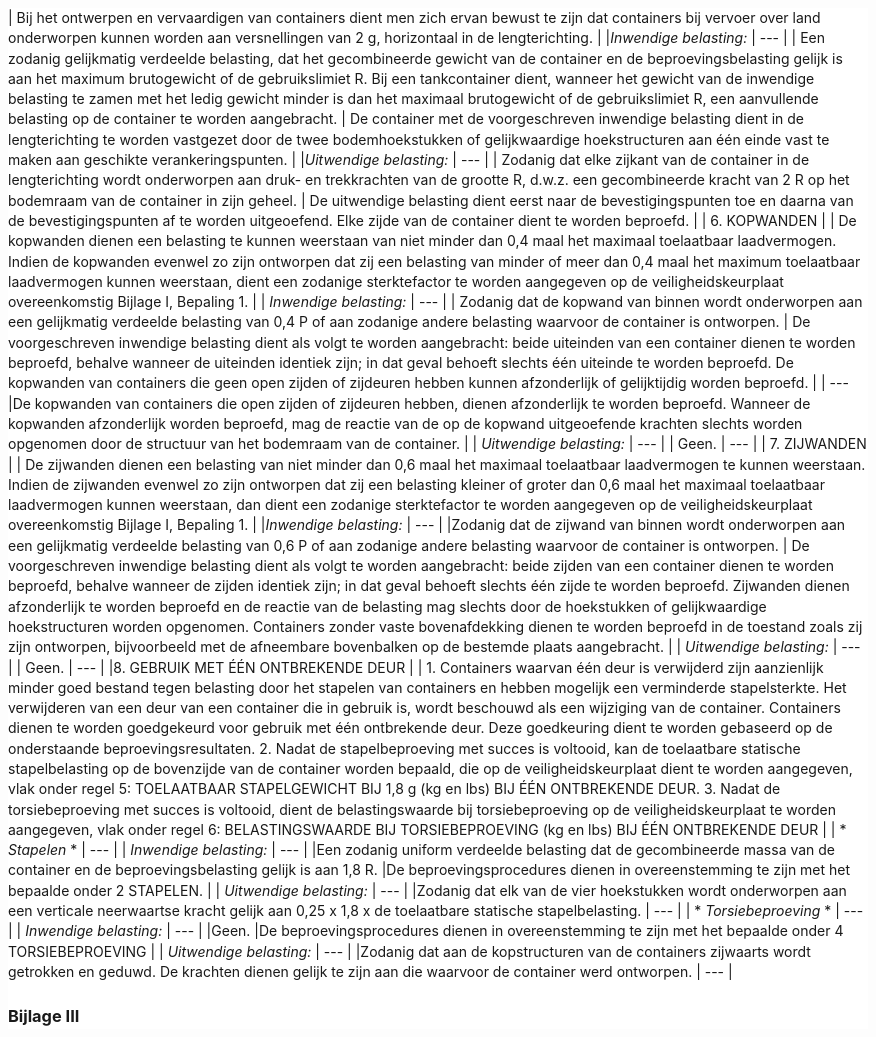 | Bij het ontwerpen en vervaardigen van containers dient men zich ervan bewust te zijn dat containers bij vervoer over land onderworpen kunnen worden aan versnellingen van 2 g, horizontaal in de lengterichting.  |
|*Inwendige belasting:* | --- |
| Een zodanig gelijkmatig verdeelde belasting, dat het gecombineerde gewicht van de container en de beproevingsbelasting gelijk is aan het maximum brutogewicht of de gebruikslimiet R. Bij een tankcontainer dient, wanneer het gewicht van de inwendige belasting te zamen met het ledig gewicht minder is dan het maximaal brutogewicht of de gebruikslimiet R, een aanvullende belasting op de container te worden aangebracht.  | De container met de voorgeschreven inwendige belasting dient in de lengterichting te worden vastgezet door de twee bodemhoekstukken of gelijkwaardige hoekstructuren aan één einde vast te maken aan geschikte verankeringspunten.  |
|*Uitwendige belasting:* | --- |
| Zodanig dat elke zijkant van de container in de lengterichting wordt onderworpen aan druk- en trekkrachten van de grootte R, d.w.z. een gecombineerde kracht van 2 R op het bodemraam van de container in zijn geheel.  | De uitwendige belasting dient eerst naar de bevestigingspunten toe en daarna van de bevestigingspunten af te worden uitgeoefend. Elke zijde van de container dient te worden beproefd.  |
| 6. KOPWANDEN  |
| De kopwanden dienen een belasting te kunnen weerstaan van niet minder dan 0,4 maal het maximaal toelaatbaar laadvermogen. Indien de kopwanden evenwel zo zijn ontworpen dat zij een belasting van minder of meer dan 0,4 maal het maximum toelaatbaar laadvermogen kunnen weerstaan, dient een zodanige sterktefactor te worden aangegeven op de veiligheidskeurplaat overeenkomstig Bijlage I, Bepaling 1.  |
| *Inwendige belasting:*  | --- |
| Zodanig dat de kopwand van binnen wordt onderworpen aan een gelijkmatig verdeelde belasting van 0,4 P of aan zodanige andere belasting waarvoor de container is ontworpen.  | De voorgeschreven inwendige belasting dient als volgt te worden aangebracht: beide uiteinden van een container dienen te worden beproefd, behalve wanneer de uiteinden identiek zijn; in dat geval behoeft slechts één uiteinde te worden beproefd. De kopwanden van containers die geen open zijden of zijdeuren hebben kunnen afzonderlijk of gelijktijdig worden beproefd.  |
| --- |De kopwanden van containers die open zijden of zijdeuren hebben, dienen afzonderlijk te worden beproefd. Wanneer de kopwanden afzonderlijk worden beproefd, mag de reactie van de op de kopwand uitgeoefende krachten slechts worden opgenomen door de structuur van het bodemraam van de container. |
| *Uitwendige belasting:*  | --- |
| Geen.  | --- |
| 7. ZIJWANDEN  |
| De zijwanden dienen een belasting van niet minder dan 0,6 maal het maximaal toelaatbaar laadvermogen te kunnen weerstaan. Indien de zijwanden evenwel zo zijn ontworpen dat zij een belasting kleiner of groter dan 0,6 maal het maximaal toelaatbaar laadvermogen kunnen weerstaan, dan dient een zodanige sterktefactor te worden aangegeven op de veiligheidskeurplaat overeenkomstig Bijlage I, Bepaling 1. |
|*Inwendige belasting:* | --- |
|Zodanig dat de zijwand van binnen wordt onderworpen aan een gelijkmatig verdeelde belasting van 0,6 P of aan zodanige andere belasting waarvoor de container is ontworpen.  | De voorgeschreven inwendige belasting dient als volgt te worden aangebracht: beide zijden van een container dienen te worden beproefd, behalve wanneer de zijden identiek zijn; in dat geval behoeft slechts één zijde te worden beproefd. Zijwanden dienen afzonderlijk te worden beproefd en de reactie van de belasting mag slechts door de hoekstukken of gelijkwaardige hoekstructuren worden opgenomen. Containers zonder vaste bovenafdekking dienen te worden beproefd in de toestand zoals zij zijn ontworpen, bijvoorbeeld met de afneembare bovenbalken op de bestemde plaats aangebracht.  |
| *Uitwendige belasting:*  | --- |
| Geen.  | --- |
|8. GEBRUIK MET ÉÉN ONTBREKENDE DEUR |
| 1.  Containers waarvan één deur is verwijderd zijn aanzienlijk minder goed bestand tegen belasting door het stapelen van containers en hebben mogelijk een verminderde stapelsterkte. Het verwijderen van een deur van een container die in gebruik is, wordt beschouwd als een wijziging van de container. Containers dienen te worden goedgekeurd voor gebruik met één ontbrekende deur. Deze goedkeuring dient te worden gebaseerd op de onderstaande beproevingsresultaten.     2.  Nadat de stapelbeproeving met succes is voltooid, kan de toelaatbare statische stapelbelasting op de bovenzijde van de container worden bepaald, die op de veiligheidskeurplaat dient te worden aangegeven, vlak onder regel 5: TOELAATBAAR STAPELGEWICHT BIJ 1,8 g (kg en lbs) BIJ ÉÉN ONTBREKENDE DEUR.     3.  Nadat de torsiebeproeving met succes is voltooid, dient de belastingswaarde bij torsiebeproeving op de veiligheidskeurplaat te worden aangegeven, vlak onder regel 6: BELASTINGSWAARDE BIJ TORSIEBEPROEVING (kg en lbs) BIJ ÉÉN ONTBREKENDE DEUR    |
| * *Stapelen* *  | --- |
| *Inwendige belasting:*   | --- |
|Een zodanig uniform verdeelde belasting dat de gecombineerde massa van de container en de beproevingsbelasting gelijk is aan 1,8 R. |De beproevingsprocedures dienen in overeenstemming te zijn met het bepaalde onder 2 STAPELEN. |
| *Uitwendige belasting:*   | --- |
|Zodanig dat elk van de vier hoekstukken wordt onderworpen aan een verticale neerwaartse kracht gelijk aan 0,25 x 1,8 x de toelaatbare statische stapelbelasting.  | --- |
| * *Torsiebeproeving* *  | --- |
| *Inwendige belasting:*   | --- |
|Geen.  |De beproevingsprocedures dienen in overeenstemming te zijn met het bepaalde onder 4 TORSIEBEPROEVING |
| *Uitwendige belasting:*  | --- |
|Zodanig dat aan de kopstructuren van de containers zijwaarts wordt getrokken en geduwd. De krachten dienen gelijk te zijn aan die waarvoor de container werd ontworpen.  | --- |

### Bijlage  III  
